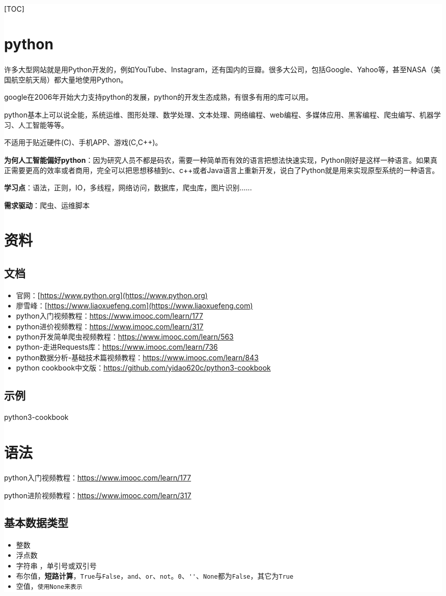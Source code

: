 [TOC]

# python

许多大型网站就是用Python开发的，例如YouTube、Instagram，还有国内的豆瓣。很多大公司，包括Google、Yahoo等，甚至NASA（美国航空航天局）都大量地使用Python。

google在2006年开始大力支持python的发展，python的开发生态成熟，有很多有用的库可以用。

python基本上可以说全能，系统运维、图形处理、数学处理、文本处理、网络编程、web编程、多媒体应用、黑客编程、爬虫编写、机器学习、人工智能等等。

不适用于贴近硬件(C)、手机APP、游戏(C,C++)。

**为何人工智能偏好python**：因为研究人员不都是码农，需要一种简单而有效的语言把想法快速实现，Python刚好是这样一种语言。如果真正需要更高的效率或者商用，完全可以把思想移植到c、c++或者Java语言上重新开发，说白了Python就是用来实现原型系统的一种语言。

**学习点**：语法，正则，IO，多线程，网络访问，数据库，爬虫库，图片识别......

**需求驱动**：爬虫、运维脚本

# 资料

## 文档

- 官网：[https://www.python.org](https://www.python.org)
- 廖雪峰：[https://www.liaoxuefeng.com](https://www.liaoxuefeng.com)
- python入门视频教程：https://www.imooc.com/learn/177
- python进价视频教程：https://www.imooc.com/learn/317
- python开发简单爬虫视频教程：https://www.imooc.com/learn/563
- python-走进Requests库：https://www.imooc.com/learn/736
- python数据分析-基础技术篇视频教程：https://www.imooc.com/learn/843
- python cookbook中文版：https://github.com/yidao620c/python3-cookbook


## 示例

python3-cookbook



# 语法

python入门视频教程：<https://www.imooc.com/learn/177>

python进阶视频教程：<https://www.imooc.com/learn/317>

## 基本数据类型

- 整数
- 浮点数
- 字符串 ，单引号或双引号
- 布尔值，**短路计算**，`True`与`False`，`and`、`or`、`not`。`0`、`''`、`None`都为`False`，其它为`True`
- 空值，`使用None来表示`
